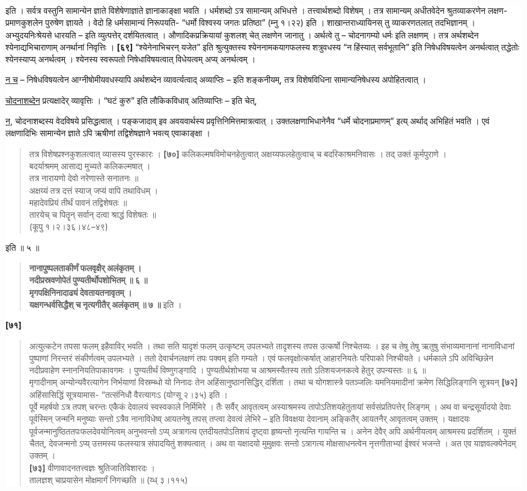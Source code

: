 इति । सर्वत्र वस्तुनि सामान्येन ज्ञाते विशेषेणाज्ञाते ज्ञानाकाङ्क्षा भवति । धर्मशब्दो ऽत्र सामान्यम् अभिधत्ते । तत्त्वार्थशब्दो विशेषम् । तत्र सामान्यम् अधीतवेदेन श्रुतव्याकरणेन लक्षण-प्रमाणकुशलेन पुरुषेण ज्ञायते । वेदो हि धर्मसामान्यं निरूपयति- “धर्मो विश्वस्य जगतः प्रतिष्ठा” (म्नु १।२२) इति । शाखान्तराध्यायिनस् तु व्याकरणतलात् तदभिज्ञानम् । अभ्युदयनिःश्रेयसे धारयति – इति व्युत्पत्तेर् दर्शयितत्वात् । औणादिकप्रक्रियायां कुशलश् चेत् लक्षणेन जानातु । अर्थत्वे तु – चोदनागम्यो धर्मः इति लक्षणम् । तत्र अर्थशब्देन श्येनाद्यभिचाराणाम् अनर्थानां निवृत्तिः । **[६९]** “श्येनेनाभिचरन् यजेत” इति श्रुत्युक्तस्य श्येननामकयागफलस्य शत्रुवधस्य “न हिंस्यात् सर्वभूतानि” इति निषेधविषयत्वेन अनर्थत्वात् तद्धेतोः श्येनस्याप्य् अनर्थत्वम् । श्येनस्य स्वरूपतो निषेधाविषयत्वात् विधेयत्वम् अप्य् अनर्थत्वम् ।

<u>न च</u> – निषेधविषयत्वेन आग्नीषोमीयवधस्यापि अर्थशब्देन व्यावर्त्यत्वाद् अव्याप्तिः – इति शङ्कनीयम्, तत्र विशेषविधिना सामान्यनिषेधस्य अपोहितत्वात् । 

<u>चोदनाशब्देन</u> प्रत्यक्षादेर् व्यावृत्तिः । “घटं कुरु” इति लौकिकविधाव् अतिव्याप्तिः – इति चेत्, 

<u>न</u>, चोदनाशब्दस्य वेदविषये प्रसिद्धत्वात् । पङ्कजादाव् इव अवयवार्थस्य प्रवृत्तिनिमित्तमात्रत्वात् । उक्तलक्षणाभिधानेनैव “धर्मे चोदनाप्रमाणम्” इत्य् अर्थाद् अभिहितं भवति । एवं लक्षणादिभिः सामान्येन ज्ञाते ऽपि ऋषीणां तद्विशेषज्ञाने भवत्य् एवाकाङ्क्षा ।

> तत्र विशेषप्रश्नकुशलत्वात् व्यासस्य पुरस्कारः । **[७०]** कलिकल्मषविमोचनहेतुत्वात् अक्षय्यफलहेतुत्वाच् च बदरिकाश्रमनिवासः । तद् उक्तं कूर्मपुराणे ।  
> बदर्याश्रमम् आसाद्य मुच्यते कलिकल्मषात् ।  
> तत्र नारायणो देवो नरेणास्ते सनातनः ॥  
> अक्षय्यं तत्र दत्तं स्याज् जप्यं वापि तथाविधम् ।  
> महादेवप्रियं तीर्थं पावनं तद्विशेषतः ॥  
> तारयेच् च पितॄन् सर्वान् दत्वा श्राद्धं विशेषतः ॥  
> (कूपु १।२।३६।४८–४९)

इति ॥ ५ ॥

> **नानापुष्पलताकीर्णं फलवृक्षैर् अलंकृतम् ।**  
> **नदीप्रस्रवणोपेतं पुण्यतीर्थोपशोभितम् ॥ ६ ॥**  
> **मृगपक्षिनिनादाढ्यं देवतायतनावृतम् ।**  
> **यक्षगन्धर्वसिद्धैश् च नृत्यगीतैर् अलंकृतम् ॥ ७ ॥** इति ।

**[७१]**

> अत्युत्कटेन तपसा फलम् इहैवाविर् भवति । तथा सति यादृशं फलम् उत्कृष्टम् उपलभ्यते तादृशस्य तपस उत्कर्षो निश्चेतव्यः । इह च तेषु तेषु ऋतुषु संभाव्यमानानां नानाविधानां पुष्पाणां निरन्तरं संकीर्णत्वम् उपलभ्यते । ततो देवार्चनलक्षणं तपः पक्वम् इति गम्यते । एवं फलवृक्षोत्कर्षात् आहारनियतेः परिपाको निश्चीयते । धर्मकाले ऽपि अविच्छिन्नेन नदीप्रवाहेण स्नाननियतिपाकावगमः । पुण्यतीर्थं विष्णुगङ्गादि । पुण्यतीर्थशोभया च आश्रमस्यैतस्य ततो ऽतिशयजनकत्वे हेतुर् उपन्यस्तः ॥ ६ ॥  
> मृगादीनाम् अन्योन्यवैरत्यागेन निर्भयाणां विस्रम्ब्धो यो निनादः तेन अहिंसानुष्ठानसिद्धिर् दर्शिता । तथा च योगशास्त्रे पतञ्जलिः यमनियमादीनां क्रमेण सिद्धिलिङ्गानि सूत्रयन् **[७२]** अहिंसासिद्धिं सूत्रयामास- “तत्संनिधौ वैरत्यागःऽ (योग्सू २।३५) इति ।   
> पूर्वे महर्षयो ऽत्र तपश् चरन्तः एकैकं देवालयं स्वस्वकाले निर्मिमिरे । तैः सर्वैर् आवृतत्वम् अस्याश्रमस्य तापोऽतिशयहेतुतायां सर्वसंप्रतिपत्तेर् लिङ्गम् । अथ वा चन्द्रसूर्यादयो देवाः पूर्वस्मिन् जन्मनि मनुष्याः सन्तो ऽत्रैव नानाविधेष्व् आयतनेषु तपस् तप्त्वा देवत्वं लेभिरे – इति विवक्षया देवानाम् अङ्कितैर् आयतनैर् आवृतत्वम् उक्तम् । यक्षादयः पूर्वजन्मानुष्ठिततपःफलदेवयोनित्वम् अनुभवन्तो ऽप्य् अत्रागत्य एतदीयतपोऽतिशयं दृष्ट्वा हृष्यन्तो नृत्यन्ति गायन्ति च । अनेन देवैर् अपि अर्थनीयत्वम् आश्रमस्य प्रदर्शितम् । युक्तं चैतत्, देवजन्मनो ऽप्य् उत्तमस्य फलस्यात्र संपादयितुं शक्यत्वात् । अथ वा यक्षादयो मुमुक्षवः सन्तो ऽत्रागत्य मोक्षसाधनत्वेन नृत्तगीताभ्यां ईश्वरं भजन्ते । अत एव याज्ञवल्क्येनेदम् उक्तम् ।  
> **[७३]** वीणावादनतत्त्वज्ञः श्रुतिजातिविशारदः ।  
> तालज्ञश् चाप्रयासेन मोक्षमार्गं निगच्छति ॥ (य्ध् ३।११५)
